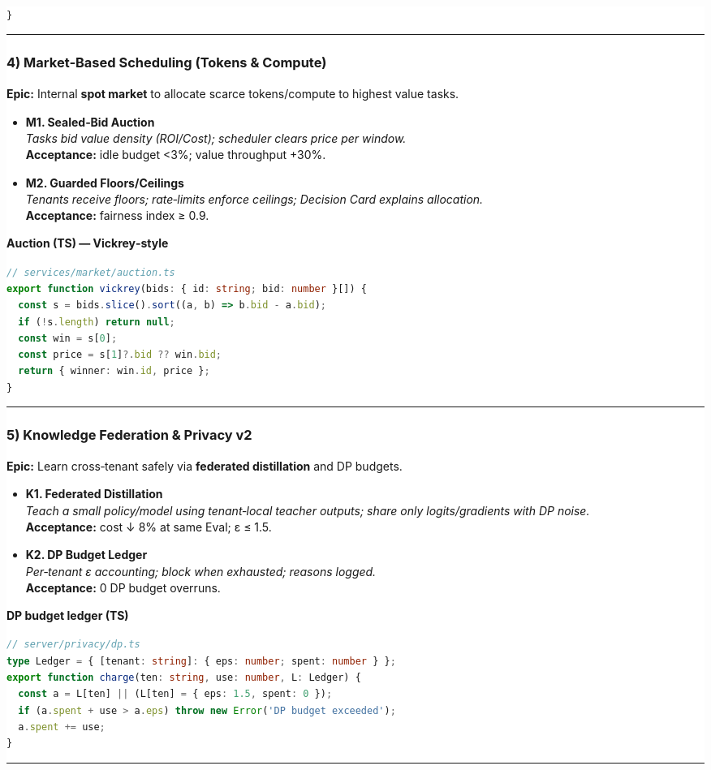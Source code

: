 ```ts
}
```

---

### 4) Market‑Based Scheduling (Tokens & Compute)

**Epic:** Internal **spot market** to allocate scarce tokens/compute to highest value tasks.

- **M1. Sealed‑Bid Auction**  
  _Tasks bid value density (ROI/Cost); scheduler clears price per window._  
  **Acceptance:** idle budget <3%; value throughput +30%.

- **M2. Guarded Floors/Ceilings**  
  _Tenants receive floors; rate‑limits enforce ceilings; Decision Card explains allocation._  
  **Acceptance:** fairness index ≥ 0.9.

**Auction (TS) — Vickrey‑style**

```ts
// services/market/auction.ts
export function vickrey(bids: { id: string; bid: number }[]) {
  const s = bids.slice().sort((a, b) => b.bid - a.bid);
  if (!s.length) return null;
  const win = s[0];
  const price = s[1]?.bid ?? win.bid;
  return { winner: win.id, price };
}
```

---

### 5) Knowledge Federation & Privacy v2

**Epic:** Learn cross‑tenant safely via **federated distillation** and DP budgets.

- **K1. Federated Distillation**  
  _Teach a small policy/model using tenant‑local teacher outputs; share only logits/gradients with DP noise._  
  **Acceptance:** cost ↓ 8% at same Eval; ε ≤ 1.5.

- **K2. DP Budget Ledger**  
  _Per‑tenant ε accounting; block when exhausted; reasons logged._  
  **Acceptance:** 0 DP budget overruns.

**DP budget ledger (TS)**

```ts
// server/privacy/dp.ts
type Ledger = { [tenant: string]: { eps: number; spent: number } };
export function charge(ten: string, use: number, L: Ledger) {
  const a = L[ten] || (L[ten] = { eps: 1.5, spent: 0 });
  if (a.spent + use > a.eps) throw new Error('DP budget exceeded');
  a.spent += use;
}
```

---
